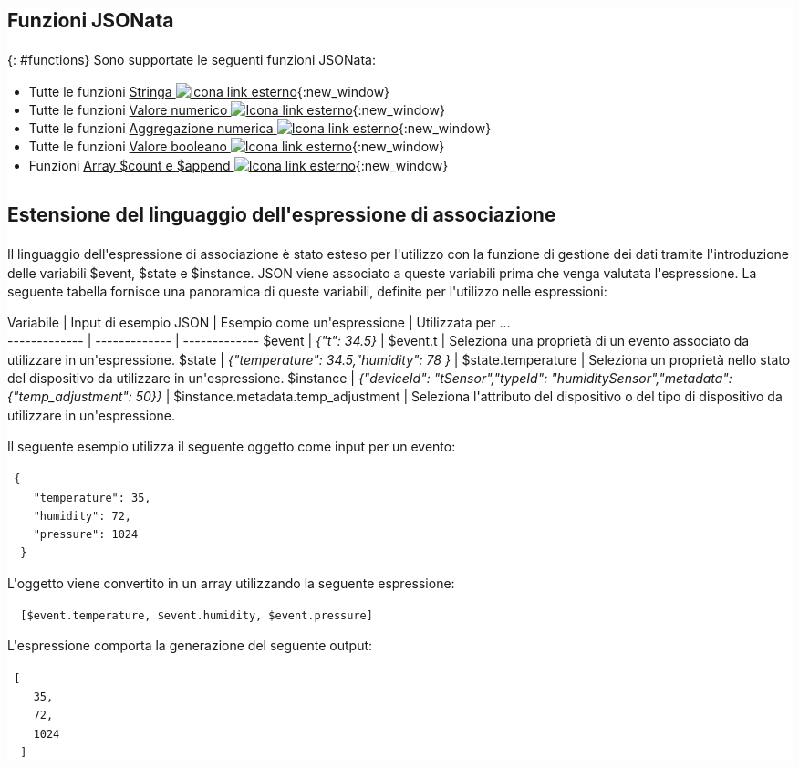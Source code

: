 ## Funzioni JSONata
{: #functions}
Sono supportate le seguenti funzioni JSONata: 

 - Tutte le funzioni [Stringa ![Icona link esterno](../../../icons/launch-glyph.svg "Icona link esterno")](http://docs.jsonata.org/string-functions.html){:new_window}
 - Tutte le funzioni [Valore numerico ![Icona link esterno](../../../icons/launch-glyph.svg "Icona link esterno")](http://docs.jsonata.org/numeric-functions.html){:new_window} 	
 - Tutte le funzioni [Aggregazione numerica ![Icona link esterno](../../../icons/launch-glyph.svg "Icona link esterno")](http://docs.jsonata.org/aggregation-functions.html){:new_window} 
 - Tutte le funzioni [Valore booleano ![Icona link esterno](../../../icons/launch-glyph.svg "Icona link esterno")](http://docs.jsonata.org/boolean-functions.html){:new_window}  
 - Funzioni [Array $count e $append ![Icona link esterno](../../../icons/launch-glyph.svg "Icona link esterno")](http://docs.jsonata.org/array-functions.html){:new_window} 	

## Estensione del linguaggio dell'espressione di associazione

Il linguaggio dell'espressione di associazione è stato esteso per l'utilizzo con la funzione di gestione dei dati tramite l'introduzione delle variabili $event, $state e $instance. JSON viene associato a queste variabili prima che venga valutata l'espressione. La seguente tabella fornisce una panoramica di queste variabili, definite per l'utilizzo nelle espressioni:

Variabile                   | Input di esempio JSON     | Esempio come un'espressione    | Utilizzata per ...   
------------- | ------------- | -------------
$event | *{"t": 34.5}*  | $event.t | Seleziona una proprietà di un evento associato da utilizzare in un'espressione. 
$state | *{"temperature": 34.5,"humidity": 78 }*  | $state.temperature | Seleziona un proprietà nello stato del dispositivo da utilizzare in un'espressione.
$instance | *{"deviceId": "tSensor","typeId": "humiditySensor","metadata": {"temp_adjustment": 50}}*  | $instance.metadata.temp_adjustment | Seleziona l'attributo del dispositivo o del tipo di dispositivo da utilizzare in un'espressione. 

Il seguente esempio utilizza il seguente oggetto come input per un evento:  
```
 {
    "temperature": 35,
    "humidity": 72,
    "pressure": 1024
  }

```
L'oggetto viene convertito in un array utilizzando la seguente espressione:

```
  [$event.temperature, $event.humidity, $event.pressure]
```  
L'espressione comporta la generazione del seguente output:
```
 [
    35,
    72,
    1024
  ]
```
